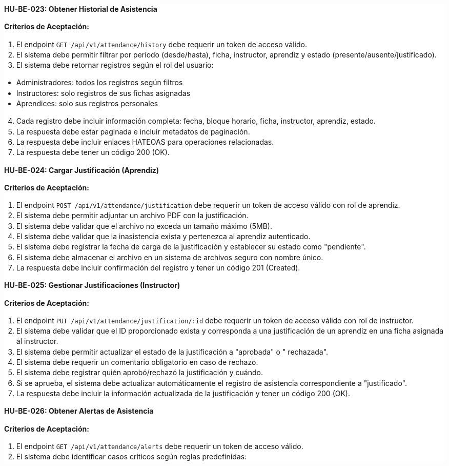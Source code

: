 **HU-BE-023: Obtener Historial de Asistencia**

**Criterios de Aceptación:**

1. El endpoint `GET /api/v1/attendance/history` debe requerir un token de acceso válido.
2. El sistema debe permitir filtrar por período (desde/hasta), ficha, instructor, aprendiz
   y estado (presente/ausente/justificado).
3. El sistema debe retornar registros según el rol del usuario:

- Administradores: todos los registros según filtros
- Instructores: solo registros de sus fichas asignadas
- Aprendices: solo sus registros personales

4. Cada registro debe incluir información completa: fecha, bloque horario, ficha,
   instructor, aprendiz, estado.
5. La respuesta debe estar paginada e incluir metadatos de paginación.
6. La respuesta debe incluir enlaces HATEOAS para operaciones relacionadas.
7. La respuesta debe tener un código 200 (OK).

**HU-BE-024: Cargar Justificación (Aprendiz)**

**Criterios de Aceptación:**

1. El endpoint `POST /api/v1/attendance/justification` debe requerir un token de acceso
   válido con rol de aprendiz.
2. El sistema debe permitir adjuntar un archivo PDF con la justificación.
3. El sistema debe validar que el archivo no exceda un tamaño máximo (5MB).
4. El sistema debe validar que la inasistencia exista y pertenezca al aprendiz
   autenticado.
5. El sistema debe registrar la fecha de carga de la justificación y establecer su estado
   como "pendiente".
6. El sistema debe almacenar el archivo en un sistema de archivos seguro con nombre único.
7. La respuesta debe incluir confirmación del registro y tener un código 201 (Created).

**HU-BE-025: Gestionar Justificaciones (Instructor)**

**Criterios de Aceptación:**

1. El endpoint `PUT /api/v1/attendance/justification/:id` debe requerir un token de acceso
   válido con rol de instructor.
2. El sistema debe validar que el ID proporcionado exista y corresponda a una
   justificación de un aprendiz en una ficha asignada al instructor.
3. El sistema debe permitir actualizar el estado de la justificación a "aprobada" o "
   rechazada".
4. El sistema debe requerir un comentario obligatorio en caso de rechazo.
5. El sistema debe registrar quién aprobó/rechazó la justificación y cuándo.
6. Si se aprueba, el sistema debe actualizar automáticamente el registro de asistencia
   correspondiente a "justificado".
7. La respuesta debe incluir la información actualizada de la justificación y tener un
   código 200 (OK).

**HU-BE-026: Obtener Alertas de Asistencia**

**Criterios de Aceptación:**

1. El endpoint `GET /api/v1/attendance/alerts` debe requerir un token de acceso válido.
2. El sistema debe identificar casos críticos según reglas predefinidas:
